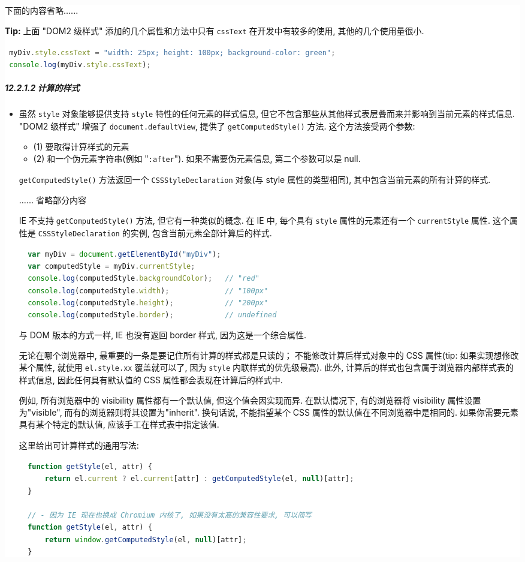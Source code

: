    下面的内容省略......

   **Tip:** 上面 "DOM2 级样式" 添加的几个属性和方法中只有 `cssText`
   在开发中有较多的使用, 其他的几个使用量很小.
   ```js
    myDiv.style.cssText = "width: 25px; height: 100px; background-color: green";
    console.log(myDiv.style.cssText);
   ```
##### 12.2.1.2 计算的样式
- 虽然 `style` 对象能够提供支持 `style` 特性的任何元素的样式信息, 
  但它不包含那些从其他样式表层叠而来并影响到当前元素的样式信息.  "DOM2 级样式"
  增强了 `document.defaultView`, 提供了 `getComputedStyle()` 方法. 
  这个方法接受两个参数:
    + (1) 要取得计算样式的元素
    + (2) 和一个伪元素字符串(例如 "`:after`"). 如果不需要伪元素信息,
      第二个参数可以是 null.
  
  `getComputedStyle()` 方法返回一个 `CSSStyleDeclaration` 对象(与 style
  属性的类型相同), 其中包含当前元素的所有计算的样式.

  ...... 省略部分内容

  IE 不支持 `getComputedStyle()` 方法, 但它有一种类似的概念. 在 IE 中, 
  每个具有 `style` 属性的元素还有一个 `currentStyle` 属性. 这个属性是
  `CSSStyleDeclaration` 的实例, 包含当前元素全部计算后的样式. 
  ```js
    var myDiv = document.getElementById("myDiv");
    var computedStyle = myDiv.currentStyle;
    console.log(computedStyle.backgroundColor);   // "red"
    console.log(computedStyle.width);             // "100px"
    console.log(computedStyle.height);            // "200px"
    console.log(computedStyle.border);            // undefined
  ```

  与 DOM 版本的方式一样,  IE 也没有返回 border 样式, 因为这是一个综合属性. 
  
  无论在哪个浏览器中, 最重要的一条是要记住所有计算的样式都是只读的；
  不能修改计算后样式对象中的 CSS 属性(tip: 如果实现想修改某个属性,
  就使用 `el.style.xx` 覆盖就可以了, 因为 `style` 内联样式的优先级最高). 
  此外, 计算后的样式也包含属于浏览器内部样式表的样式信息, 因此任何具有默认值的
  CSS 属性都会表现在计算后的样式中. 
  
  例如, 所有浏览器中的 visibility 属性都有一个默认值, 但这个值会因实现而异. 
  在默认情况下, 有的浏览器将 visibility 属性设置为"visible", 
  而有的浏览器则将其设置为"inherit". 换句话说, 不能指望某个 CSS
  属性的默认值在不同浏览器中是相同的. 如果你需要元素具有某个特定的默认值, 
  应该手工在样式表中指定该值. 

  这里给出可计算样式的通用写法:
  ```js
    function getStyle(el, attr) {
        return el.current ? el.current[attr] : getComputedStyle(el, null)[attr];
    }

    // - 因为 IE 现在也换成 Chromium 内核了, 如果没有太高的兼容性要求, 可以简写
    function getStyle(el, attr) {
        return window.getComputedStyle(el, null)[attr];
    }
  ```
